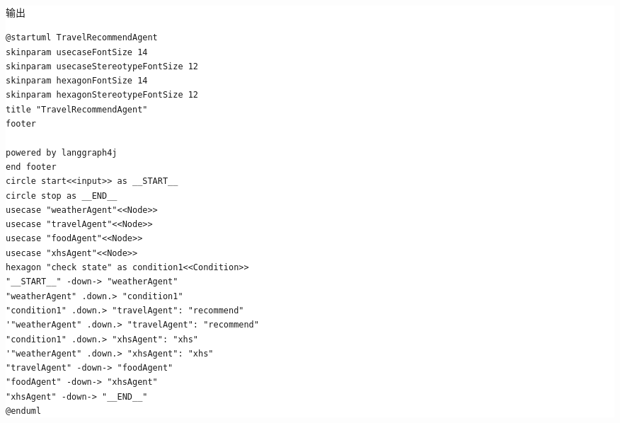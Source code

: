 输出

```plantuml
@startuml TravelRecommendAgent
skinparam usecaseFontSize 14
skinparam usecaseStereotypeFontSize 12
skinparam hexagonFontSize 14
skinparam hexagonStereotypeFontSize 12
title "TravelRecommendAgent"
footer

powered by langgraph4j
end footer
circle start<<input>> as __START__
circle stop as __END__
usecase "weatherAgent"<<Node>>
usecase "travelAgent"<<Node>>
usecase "foodAgent"<<Node>>
usecase "xhsAgent"<<Node>>
hexagon "check state" as condition1<<Condition>>
"__START__" -down-> "weatherAgent"
"weatherAgent" .down.> "condition1"
"condition1" .down.> "travelAgent": "recommend"
'"weatherAgent" .down.> "travelAgent": "recommend"
"condition1" .down.> "xhsAgent": "xhs"
'"weatherAgent" .down.> "xhsAgent": "xhs"
"travelAgent" -down-> "foodAgent"
"foodAgent" -down-> "xhsAgent"
"xhsAgent" -down-> "__END__"
@enduml
```
